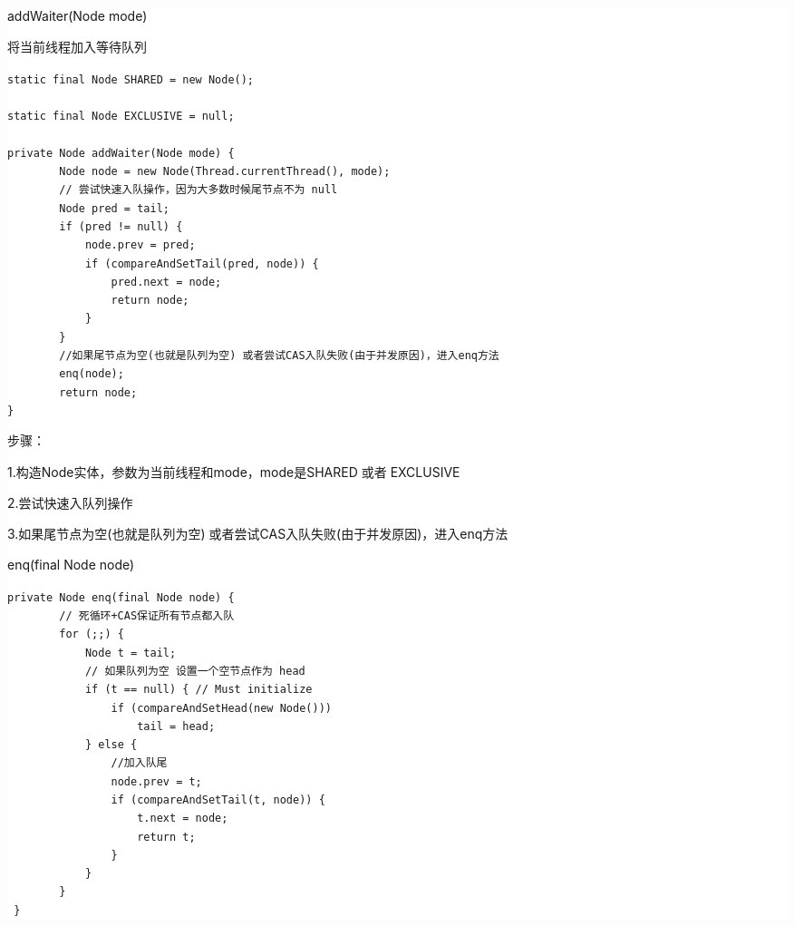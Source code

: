 

addWaiter(Node mode)

将当前线程加入等待队列

```
static final Node SHARED = new Node();

static final Node EXCLUSIVE = null;

private Node addWaiter(Node mode) {
        Node node = new Node(Thread.currentThread(), mode);
        // 尝试快速入队操作，因为大多数时候尾节点不为 null
        Node pred = tail;
        if (pred != null) {
            node.prev = pred;
            if (compareAndSetTail(pred, node)) {
                pred.next = node;
                return node;
            }
        }
    	//如果尾节点为空(也就是队列为空) 或者尝试CAS入队失败(由于并发原因)，进入enq方法
        enq(node);
        return node;
}
```

步骤：

1.构造Node实体，参数为当前线程和mode，mode是SHARED 或者 EXCLUSIVE

2.尝试快速入队列操作

3.如果尾节点为空(也就是队列为空) 或者尝试CAS入队失败(由于并发原因)，进入enq方法



enq(final Node node)

```
private Node enq(final Node node) {
    	// 死循环+CAS保证所有节点都入队
        for (;;) {
            Node t = tail;
            // 如果队列为空 设置一个空节点作为 head
            if (t == null) { // Must initialize
                if (compareAndSetHead(new Node()))
                    tail = head;
            } else {
                //加入队尾
                node.prev = t;
                if (compareAndSetTail(t, node)) {
                    t.next = node;
                    return t;
                }
            }
        }
 }
```
